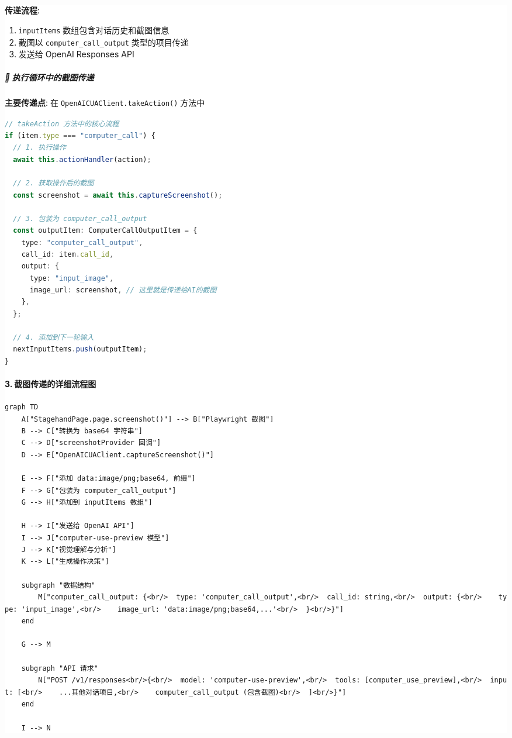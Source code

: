 **传递流程**:

1. `inputItems` 数组包含对话历史和截图信息
2. 截图以 `computer_call_output` 类型的项目传递
3. 发送给 OpenAI Responses API

##### 🔄 执行循环中的截图传递

**主要传递点**: 在 `OpenAICUAClient.takeAction()` 方法中

```typescript
// takeAction 方法中的核心流程
if (item.type === "computer_call") {
  // 1. 执行操作
  await this.actionHandler(action);

  // 2. 获取操作后的截图
  const screenshot = await this.captureScreenshot();

  // 3. 包装为 computer_call_output
  const outputItem: ComputerCallOutputItem = {
    type: "computer_call_output",
    call_id: item.call_id,
    output: {
      type: "input_image",
      image_url: screenshot, // 这里就是传递给AI的截图
    },
  };

  // 4. 添加到下一轮输入
  nextInputItems.push(outputItem);
}
```

#### 3. 截图传递的详细流程图

```mermaid
graph TD
    A["StagehandPage.page.screenshot()"] --> B["Playwright 截图"]
    B --> C["转换为 base64 字符串"]
    C --> D["screenshotProvider 回调"]
    D --> E["OpenAICUAClient.captureScreenshot()"]

    E --> F["添加 data:image/png;base64, 前缀"]
    F --> G["包装为 computer_call_output"]
    G --> H["添加到 inputItems 数组"]

    H --> I["发送给 OpenAI API"]
    I --> J["computer-use-preview 模型"]
    J --> K["视觉理解与分析"]
    K --> L["生成操作决策"]

    subgraph "数据结构"
        M["computer_call_output: {<br/>  type: 'computer_call_output',<br/>  call_id: string,<br/>  output: {<br/>    type: 'input_image',<br/>    image_url: 'data:image/png;base64,...'<br/>  }<br/>}"]
    end

    G --> M

    subgraph "API 请求"
        N["POST /v1/responses<br/>{<br/>  model: 'computer-use-preview',<br/>  tools: [computer_use_preview],<br/>  input: [<br/>    ...其他对话项目,<br/>    computer_call_output (包含截图)<br/>  ]<br/>}"]
    end

    I --> N
```